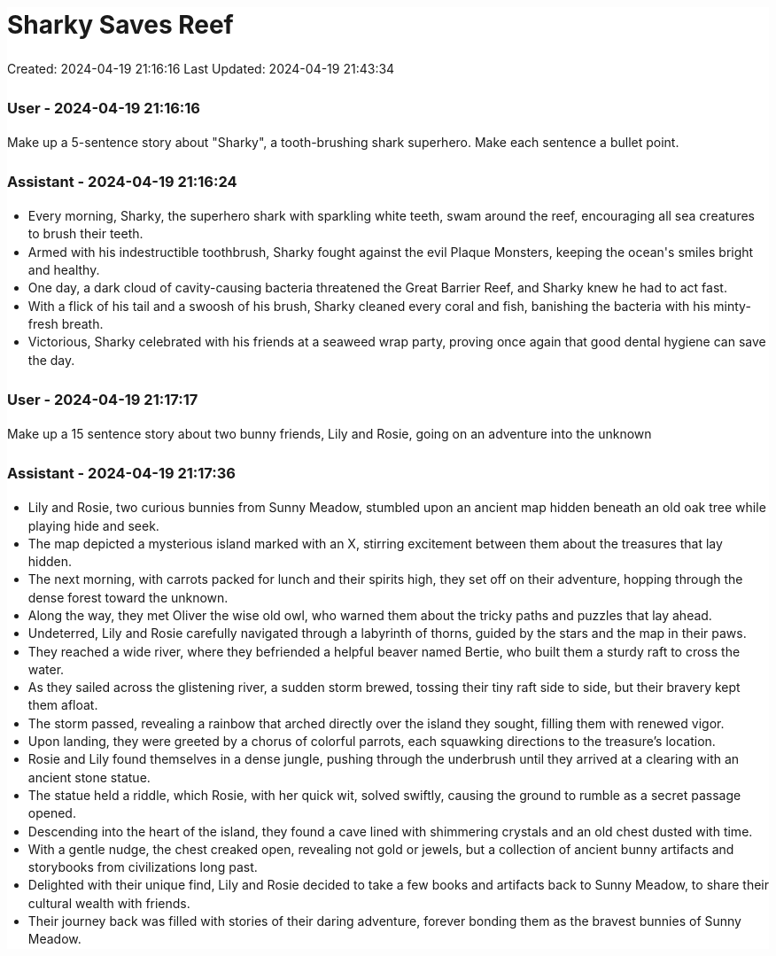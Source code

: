 # Sharky Saves Reef

Created: 2024-04-19 21:16:16
Last Updated: 2024-04-19 21:43:34

### User - 2024-04-19 21:16:16

Make up a 5-sentence story about "Sharky", a tooth-brushing shark superhero. Make each sentence a bullet point.

### Assistant - 2024-04-19 21:16:24

- Every morning, Sharky, the superhero shark with sparkling white teeth, swam around the reef, encouraging all sea creatures to brush their teeth.
- Armed with his indestructible toothbrush, Sharky fought against the evil Plaque Monsters, keeping the ocean's smiles bright and healthy.
- One day, a dark cloud of cavity-causing bacteria threatened the Great Barrier Reef, and Sharky knew he had to act fast.
- With a flick of his tail and a swoosh of his brush, Sharky cleaned every coral and fish, banishing the bacteria with his minty-fresh breath.
- Victorious, Sharky celebrated with his friends at a seaweed wrap party, proving once again that good dental hygiene can save the day.

### User - 2024-04-19 21:17:17

Make up a 15 sentence story about two bunny friends, Lily and Rosie, going on an adventure into the unknown

### Assistant - 2024-04-19 21:17:36

- Lily and Rosie, two curious bunnies from Sunny Meadow, stumbled upon an ancient map hidden beneath an old oak tree while playing hide and seek.
- The map depicted a mysterious island marked with an X, stirring excitement between them about the treasures that lay hidden.
- The next morning, with carrots packed for lunch and their spirits high, they set off on their adventure, hopping through the dense forest toward the unknown.
- Along the way, they met Oliver the wise old owl, who warned them about the tricky paths and puzzles that lay ahead.
- Undeterred, Lily and Rosie carefully navigated through a labyrinth of thorns, guided by the stars and the map in their paws.
- They reached a wide river, where they befriended a helpful beaver named Bertie, who built them a sturdy raft to cross the water.
- As they sailed across the glistening river, a sudden storm brewed, tossing their tiny raft side to side, but their bravery kept them afloat.
- The storm passed, revealing a rainbow that arched directly over the island they sought, filling them with renewed vigor.
- Upon landing, they were greeted by a chorus of colorful parrots, each squawking directions to the treasure’s location.
- Rosie and Lily found themselves in a dense jungle, pushing through the underbrush until they arrived at a clearing with an ancient stone statue.
- The statue held a riddle, which Rosie, with her quick wit, solved swiftly, causing the ground to rumble as a secret passage opened.
- Descending into the heart of the island, they found a cave lined with shimmering crystals and an old chest dusted with time.
- With a gentle nudge, the chest creaked open, revealing not gold or jewels, but a collection of ancient bunny artifacts and storybooks from civilizations long past.
- Delighted with their unique find, Lily and Rosie decided to take a few books and artifacts back to Sunny Meadow, to share their cultural wealth with friends.
- Their journey back was filled with stories of their daring adventure, forever bonding them as the bravest bunnies of Sunny Meadow.
